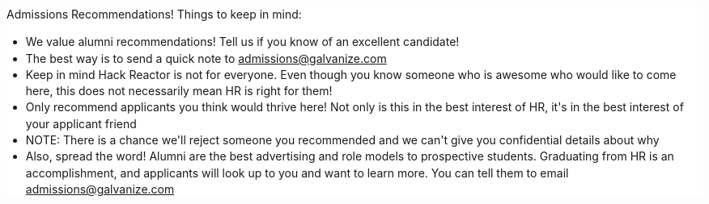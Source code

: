 Admissions Recommendations! Things to keep in mind:
- We value alumni recommendations! Tell us if you know of an excellent candidate!
- The best way is to send a quick note to admissions@galvanize.com
- Keep in mind Hack Reactor is not for everyone. Even though you know someone who is awesome who would like to come here, this does not necessarily mean HR is right for them!
- Only recommend applicants you think would thrive here! Not only is this in the best interest of HR, it's in the best interest of your applicant friend
- NOTE: There is a chance we'll reject someone you recommended and we can't give you confidential details about why
- Also, spread the word! Alumni are the best advertising and role models to prospective students. Graduating from HR is an accomplishment, and applicants will look up to you and want to learn more. You can tell them to email admissions@galvanize.com

